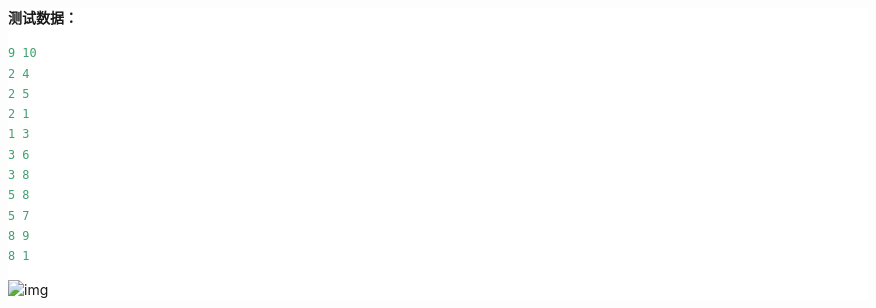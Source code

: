 **测试数据：**

```cpp
9 10
2 4
2 5
2 1
1 3
3 6
3 8
5 8
5 7
8 9
8 1
```

![img](https://taolics.github.io/assets/img/1726496-20200131104312585-1879037215.png)